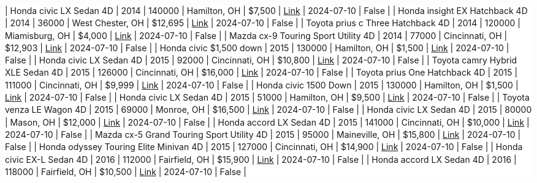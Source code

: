 | Honda civic LX Sedan 4D                                 |   2014 |  140000 | Hamilton, OH      | $7,500   | [Link](https://www.facebook.com//marketplace/item/995821988907144/?ref=search&referral_code=null&referral_story_type=post&tracking=browse_serp%3A9fd50f66-a23f-44fc-9e01-aa264d7cf22f&__tn__=!%3AD)  | 2024-07-10   | False        |
| Honda insight EX Hatchback 4D                           |   2014 |   36000 | West Chester, OH  | $12,695  | [Link](https://www.facebook.com//marketplace/item/1011599047219851/?ref=search&referral_code=null&referral_story_type=post&tracking=browse_serp%3A9fd50f66-a23f-44fc-9e01-aa264d7cf22f&__tn__=!%3AD) | 2024-07-10   | False        |
| Toyota prius c Three Hatchback 4D                       |   2014 |  120000 | Miamisburg, OH    | $4,000   | [Link](https://www.facebook.com//marketplace/item/1156113282329149/?ref=search&referral_code=null&referral_story_type=post&tracking=browse_serp%3A9fd50f66-a23f-44fc-9e01-aa264d7cf22f&__tn__=!%3AD) | 2024-07-10   | False        |
| Mazda cx-9 Touring Sport Utility 4D                     |   2014 |   77000 | Cincinnati, OH    | $12,903  | [Link](https://www.facebook.com//marketplace/item/1129524654947952/?ref=search&referral_code=null&referral_story_type=post&tracking=browse_serp%3A9fd50f66-a23f-44fc-9e01-aa264d7cf22f&__tn__=!%3AD) | 2024-07-10   | False        |
| Honda civic $1,500 down                                 |   2015 |  130000 | Hamilton, OH      | $1,500   | [Link](https://www.facebook.com//marketplace/item/7991767677541454/?ref=search&referral_code=null&referral_story_type=post&tracking=browse_serp%3A9fd50f66-a23f-44fc-9e01-aa264d7cf22f&__tn__=!%3AD) | 2024-07-10   | False        |
| Honda civic LX Sedan 4D                                 |   2015 |   92000 | Cincinnati, OH    | $10,800  | [Link](https://www.facebook.com//marketplace/item/1186047922535629/?ref=search&referral_code=null&referral_story_type=post&tracking=browse_serp%3A9fd50f66-a23f-44fc-9e01-aa264d7cf22f&__tn__=!%3AD) | 2024-07-10   | False        |
| Toyota camry Hybrid XLE Sedan 4D                        |   2015 |  126000 | Cincinnati, OH    | $16,000  | [Link](https://www.facebook.com//marketplace/item/312936591513184/?ref=search&referral_code=null&referral_story_type=post&tracking=browse_serp%3A9fd50f66-a23f-44fc-9e01-aa264d7cf22f&__tn__=!%3AD)  | 2024-07-10   | False        |
| Toyota prius One Hatchback 4D                           |   2015 |  111000 | Cincinnati, OH    | $9,999   | [Link](https://www.facebook.com//marketplace/item/1371683937563859/?ref=search&referral_code=null&referral_story_type=post&tracking=browse_serp%3A9fd50f66-a23f-44fc-9e01-aa264d7cf22f&__tn__=!%3AD) | 2024-07-10   | False        |
| Honda civic 1500 Down                                   |   2015 |  130000 | Hamilton, OH      | $1,500   | [Link](https://www.facebook.com//marketplace/item/1298395284454327/?ref=search&referral_code=null&referral_story_type=post&tracking=browse_serp%3A9fd50f66-a23f-44fc-9e01-aa264d7cf22f&__tn__=!%3AD) | 2024-07-10   | False        |
| Honda civic LX Sedan 4D                                 |   2015 |   51000 | Hamilton, OH      | $9,500   | [Link](https://www.facebook.com//marketplace/item/843733254486825/?ref=search&referral_code=null&referral_story_type=post&tracking=browse_serp%3A9fd50f66-a23f-44fc-9e01-aa264d7cf22f&__tn__=!%3AD)  | 2024-07-10   | False        |
| Toyota venza LE Wagon 4D                                |   2015 |   69000 | Monroe, OH        | $16,500  | [Link](https://www.facebook.com//marketplace/item/1286906945473737/?ref=search&referral_code=null&referral_story_type=post&tracking=browse_serp%3A9fd50f66-a23f-44fc-9e01-aa264d7cf22f&__tn__=!%3AD) | 2024-07-10   | False        |
| Honda civic LX Sedan 4D                                 |   2015 |   80000 | Mason, OH         | $12,000  | [Link](https://www.facebook.com//marketplace/item/442286712099902/?ref=search&referral_code=null&referral_story_type=post&tracking=browse_serp%3A9fd50f66-a23f-44fc-9e01-aa264d7cf22f&__tn__=!%3AD)  | 2024-07-10   | False        |
| Honda accord LX Sedan 4D                                |   2015 |  141000 | Cincinnati, OH    | $10,000  | [Link](https://www.facebook.com//marketplace/item/1708778449656723/?ref=search&referral_code=null&referral_story_type=post&tracking=browse_serp%3A9fd50f66-a23f-44fc-9e01-aa264d7cf22f&__tn__=!%3AD) | 2024-07-10   | False        |
| Mazda cx-5 Grand Touring Sport Utility 4D               |   2015 |   95000 | Maineville, OH    | $15,800  | [Link](https://www.facebook.com//marketplace/item/450606384558787/?ref=search&referral_code=null&referral_story_type=post&tracking=browse_serp%3A9fd50f66-a23f-44fc-9e01-aa264d7cf22f&__tn__=!%3AD)  | 2024-07-10   | False        |
| Honda odyssey Touring Elite Minivan 4D                  |   2015 |  127000 | Cincinnati, OH    | $14,900  | [Link](https://www.facebook.com//marketplace/item/836283401383622/?ref=search&referral_code=null&referral_story_type=post&tracking=browse_serp%3A9fd50f66-a23f-44fc-9e01-aa264d7cf22f&__tn__=!%3AD)  | 2024-07-10   | False        |
| Honda civic EX-L Sedan 4D                               |   2016 |  112000 | Fairfield, OH     | $15,900  | [Link](https://www.facebook.com//marketplace/item/312949561855953/?ref=search&referral_code=null&referral_story_type=post&tracking=browse_serp%3A9fd50f66-a23f-44fc-9e01-aa264d7cf22f&__tn__=!%3AD)  | 2024-07-10   | False        |
| Honda accord LX Sedan 4D                                |   2016 |  118000 | Fairfield, OH     | $10,500  | [Link](https://www.facebook.com//marketplace/item/832684661783220/?ref=search&referral_code=null&referral_story_type=post&tracking=browse_serp%3A9fd50f66-a23f-44fc-9e01-aa264d7cf22f&__tn__=!%3AD)  | 2024-07-10   | False        |